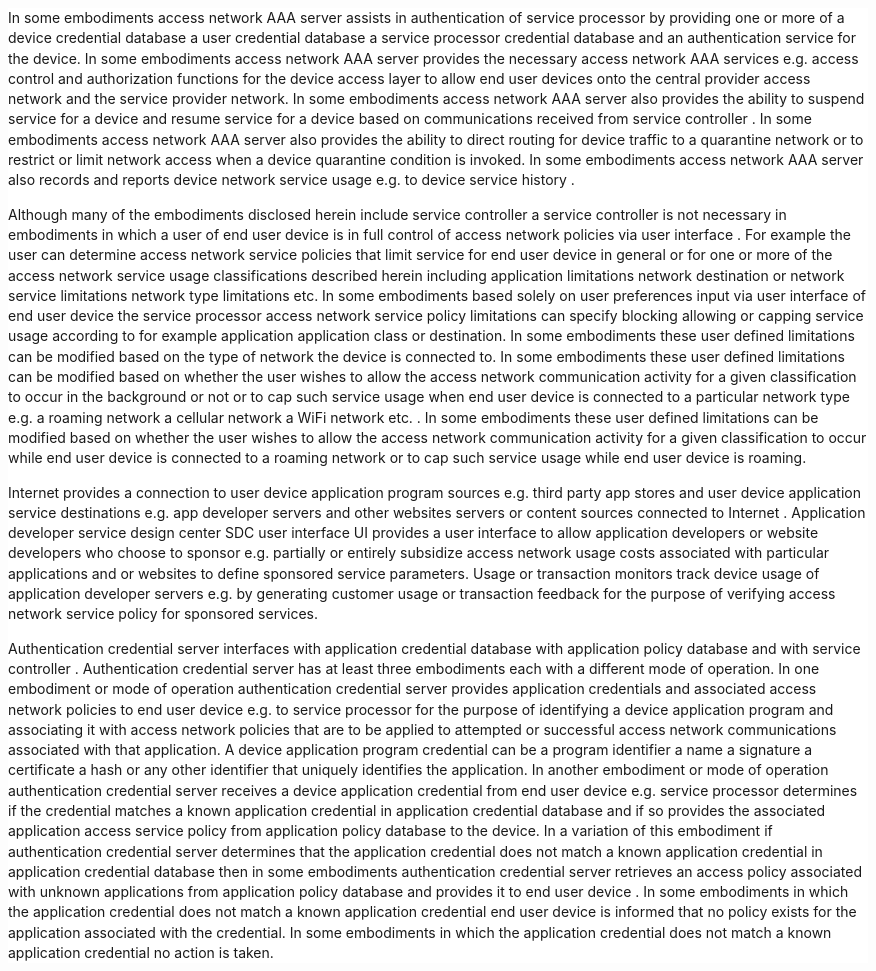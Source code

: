In some embodiments access network AAA server assists in authentication of service processor by providing one or more of a device credential database a user credential database a service processor credential database and an authentication service for the device. In some embodiments access network AAA server provides the necessary access network AAA services e.g. access control and authorization functions for the device access layer to allow end user devices onto the central provider access network and the service provider network. In some embodiments access network AAA server also provides the ability to suspend service for a device and resume service for a device based on communications received from service controller . In some embodiments access network AAA server also provides the ability to direct routing for device traffic to a quarantine network or to restrict or limit network access when a device quarantine condition is invoked. In some embodiments access network AAA server also records and reports device network service usage e.g. to device service history .

Although many of the embodiments disclosed herein include service controller a service controller is not necessary in embodiments in which a user of end user device is in full control of access network policies via user interface . For example the user can determine access network service policies that limit service for end user device in general or for one or more of the access network service usage classifications described herein including application limitations network destination or network service limitations network type limitations etc. In some embodiments based solely on user preferences input via user interface of end user device the service processor access network service policy limitations can specify blocking allowing or capping service usage according to for example application application class or destination. In some embodiments these user defined limitations can be modified based on the type of network the device is connected to. In some embodiments these user defined limitations can be modified based on whether the user wishes to allow the access network communication activity for a given classification to occur in the background or not or to cap such service usage when end user device is connected to a particular network type e.g. a roaming network a cellular network a WiFi network etc. . In some embodiments these user defined limitations can be modified based on whether the user wishes to allow the access network communication activity for a given classification to occur while end user device is connected to a roaming network or to cap such service usage while end user device is roaming.

Internet provides a connection to user device application program sources e.g. third party app stores and user device application service destinations e.g. app developer servers and other websites servers or content sources connected to Internet . Application developer service design center SDC user interface UI provides a user interface to allow application developers or website developers who choose to sponsor e.g. partially or entirely subsidize access network usage costs associated with particular applications and or websites to define sponsored service parameters. Usage or transaction monitors track device usage of application developer servers e.g. by generating customer usage or transaction feedback for the purpose of verifying access network service policy for sponsored services.

Authentication credential server interfaces with application credential database with application policy database and with service controller . Authentication credential server has at least three embodiments each with a different mode of operation. In one embodiment or mode of operation authentication credential server provides application credentials and associated access network policies to end user device e.g. to service processor for the purpose of identifying a device application program and associating it with access network policies that are to be applied to attempted or successful access network communications associated with that application. A device application program credential can be a program identifier a name a signature a certificate a hash or any other identifier that uniquely identifies the application. In another embodiment or mode of operation authentication credential server receives a device application credential from end user device e.g. service processor determines if the credential matches a known application credential in application credential database and if so provides the associated application access service policy from application policy database to the device. In a variation of this embodiment if authentication credential server determines that the application credential does not match a known application credential in application credential database then in some embodiments authentication credential server retrieves an access policy associated with unknown applications from application policy database and provides it to end user device . In some embodiments in which the application credential does not match a known application credential end user device is informed that no policy exists for the application associated with the credential. In some embodiments in which the application credential does not match a known application credential no action is taken.
